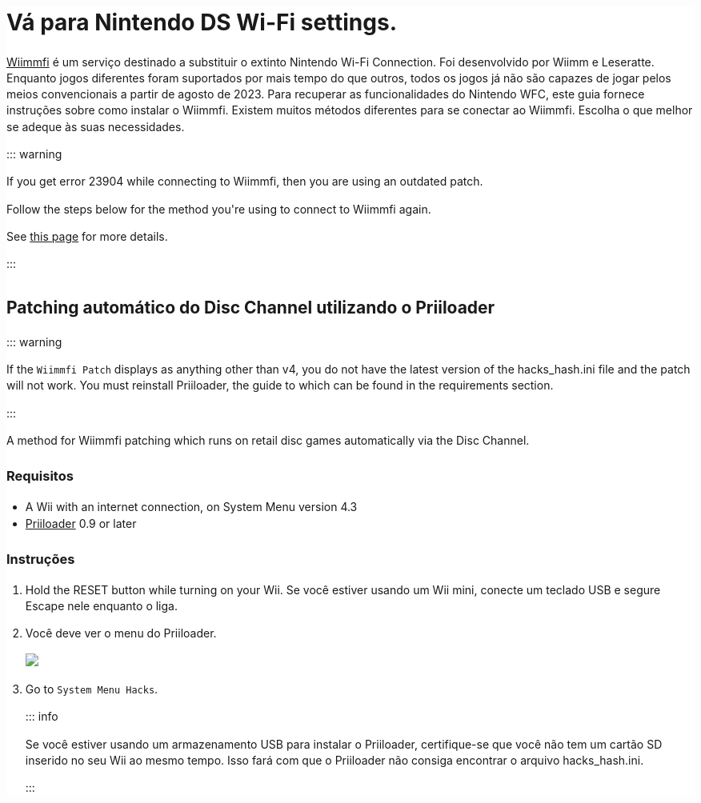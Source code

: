 # Vá para Nintendo DS Wi-Fi settings.

<a href="https://wiimmfi.de">Wiimmfi</a> é um serviço destinado a substituir o extinto Nintendo Wi-Fi Connection. Foi desenvolvido por Wiimm e Leseratte. Enquanto jogos diferentes foram suportados por mais tempo do que outros, todos os jogos já não são capazes de jogar pelos meios convencionais a partir de agosto de 2023. Para recuperar as funcionalidades do Nintendo WFC, este guia fornece instruções sobre como instalar o Wiimmfi. Existem muitos métodos diferentes para se conectar ao Wiimmfi. Escolha o que melhor se adeque às suas necessidades.

::: warning

If you get error 23904 while connecting to Wiimmfi, then you are using an outdated patch.

Follow the steps below for the method you're using to connect to Wiimmfi again.

See [this page](https://wiimmfi.de/update) for more details.

:::

## Patching automático do Disc Channel utilizando o Priiloader

::: warning

If the `Wiimmfi Patch` displays as anything other than v4, you do not have the latest version of the hacks_hash.ini file and the patch will not work. You must reinstall Priiloader, the guide to which can be found in the requirements section.

:::

A method for Wiimmfi patching which runs on retail disc games automatically via the Disc Channel.

### Requisitos

- A Wii with an internet connection, on System Menu version 4.3
- [Priiloader](priiloader) 0.9 or later

### Instruções

1. Hold the RESET button while turning on your Wii. Se você estiver usando um Wii mini, conecte um teclado USB e segure Escape nele enquanto o liga.

2. Você deve ver o menu do Priiloader.

   ![](/images/priiloader/mainmenu.jpg)

3. Go to `System Menu Hacks`.

   ::: info

   Se você estiver usando um armazenamento USB para instalar o Priiloader, certifique-se que você não tem um cartão SD inserido no seu Wii ao mesmo tempo.
   Isso fará com que o Priiloader não consiga encontrar o arquivo hacks_hash.ini.

   :::
